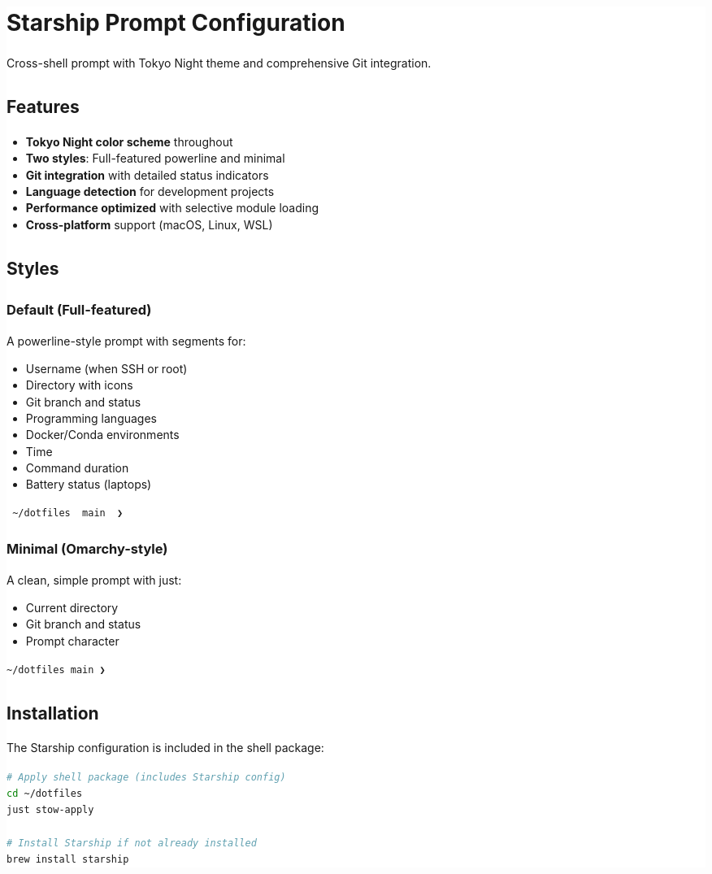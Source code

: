 # Starship Prompt Configuration

Cross-shell prompt with Tokyo Night theme and comprehensive Git integration.

## Features

- **Tokyo Night color scheme** throughout
- **Two styles**: Full-featured powerline and minimal
- **Git integration** with detailed status indicators
- **Language detection** for development projects
- **Performance optimized** with selective module loading
- **Cross-platform** support (macOS, Linux, WSL)

## Styles

### Default (Full-featured)
A powerline-style prompt with segments for:
- Username (when SSH or root)
- Directory with icons
- Git branch and status
- Programming languages
- Docker/Conda environments
- Time
- Command duration
- Battery status (laptops)

```
 ~/dotfiles  main  ❯
```

### Minimal (Omarchy-style)
A clean, simple prompt with just:
- Current directory
- Git branch and status
- Prompt character

```
~/dotfiles main ❯
```

## Installation

The Starship configuration is included in the shell package:

```bash
# Apply shell package (includes Starship config)
cd ~/dotfiles
just stow-apply

# Install Starship if not already installed
brew install starship
```
